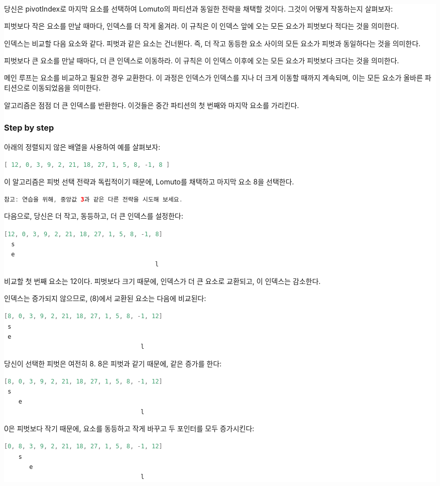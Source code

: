 당신은 pivotIndex로 마지막 요소를 선택하여 Lomuto의 파티션과 동일한 전략을 채택할 것이다. 그것이 어떻게 작동하는지 살펴보자:

피벗보다 작은 요소를 만날 때마다, 인덱스를 더 작게 옮겨라. 이 규칙은 이 인덱스 앞에 오는 모든 요소가 피벗보다 적다는 것을 의미한다.

인덱스는 비교할 다음 요소와 같다. 피벗과 같은 요소는 건너뛴다. 즉, 더 작고 동등한 요소 사이의 모든 요소가 피벗과 동일하다는 것을 의미한다.

피벗보다 큰 요소를 만날 때마다, 더 큰 인덱스로 이동하라. 이 규칙은 이 인덱스 이후에 오는 모든 요소가 피벗보다 크다는 것을 의미한다.

메인 루프는 요소를 비교하고 필요한 경우 교환한다. 이 과정은 인덱스가 인덱스를 지나 더 크게 이동할 때까지 계속되며, 이는 모든 요소가 올바른 파티션으로 이동되었음을 의미한다.

알고리즘은 점점 더 큰 인덱스를 반환한다. 이것들은 중간 파티션의 첫 번째와 마지막 요소를 가리킨다.

### Step by step

아래의 정렬되지 않은 배열을 사용하여 예를 살펴보자:

```swift
[ 12, 0, 3, 9, 2, 21, 18, 27, 1, 5, 8, -1, 8 ]
```

이 알고리즘은 피벗 선택 전략과 독립적이기 때문에, Lomuto를 채택하고 마지막 요소 8을 선택한다.

```swift
참고: 연습을 위해, 중앙값 3과 같은 다른 전략을 시도해 보세요.
```

다음으로, 당신은 더 작고, 동등하고, 더 큰 인덱스를 설정한다:

```swift
[12, 0, 3, 9, 2, 21, 18, 27, 1, 5, 8, -1, 8]
  s
  e
                                          l
```

비교할 첫 번째 요소는 12이다. 피벗보다 크기 때문에, 인덱스가 더 큰 요소로 교환되고, 이 인덱스는 감소한다.

인덱스는 증가되지 않으므로, (8)에서 교환된 요소는 다음에 비교된다:

```swift
[8, 0, 3, 9, 2, 21, 18, 27, 1, 5, 8, -1, 12]
 s
 e
                                      l
```

당신이 선택한 피벗은 여전히 8. 8은 피벗과 같기 때문에, 같은 증가를 한다:

```swift
[8, 0, 3, 9, 2, 21, 18, 27, 1, 5, 8, -1, 12]
 s
    e
                                      l
```

0은 피벗보다 작기 때문에, 요소를 동등하고 작게 바꾸고 두 포인터를 모두 증가시킨다:

```swift
[0, 8, 3, 9, 2, 21, 18, 27, 1, 5, 8, -1, 12]
    s
       e
                                      l
```
